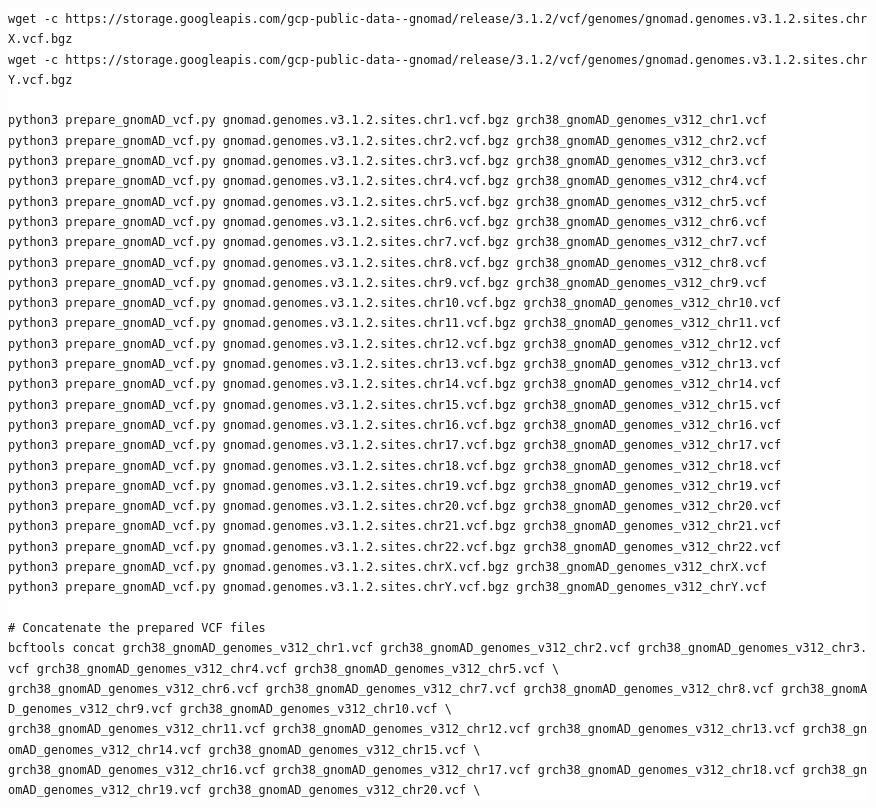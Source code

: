 ```
wget -c https://storage.googleapis.com/gcp-public-data--gnomad/release/3.1.2/vcf/genomes/gnomad.genomes.v3.1.2.sites.chrX.vcf.bgz
wget -c https://storage.googleapis.com/gcp-public-data--gnomad/release/3.1.2/vcf/genomes/gnomad.genomes.v3.1.2.sites.chrY.vcf.bgz

python3 prepare_gnomAD_vcf.py gnomad.genomes.v3.1.2.sites.chr1.vcf.bgz grch38_gnomAD_genomes_v312_chr1.vcf
python3 prepare_gnomAD_vcf.py gnomad.genomes.v3.1.2.sites.chr2.vcf.bgz grch38_gnomAD_genomes_v312_chr2.vcf
python3 prepare_gnomAD_vcf.py gnomad.genomes.v3.1.2.sites.chr3.vcf.bgz grch38_gnomAD_genomes_v312_chr3.vcf
python3 prepare_gnomAD_vcf.py gnomad.genomes.v3.1.2.sites.chr4.vcf.bgz grch38_gnomAD_genomes_v312_chr4.vcf
python3 prepare_gnomAD_vcf.py gnomad.genomes.v3.1.2.sites.chr5.vcf.bgz grch38_gnomAD_genomes_v312_chr5.vcf
python3 prepare_gnomAD_vcf.py gnomad.genomes.v3.1.2.sites.chr6.vcf.bgz grch38_gnomAD_genomes_v312_chr6.vcf
python3 prepare_gnomAD_vcf.py gnomad.genomes.v3.1.2.sites.chr7.vcf.bgz grch38_gnomAD_genomes_v312_chr7.vcf
python3 prepare_gnomAD_vcf.py gnomad.genomes.v3.1.2.sites.chr8.vcf.bgz grch38_gnomAD_genomes_v312_chr8.vcf
python3 prepare_gnomAD_vcf.py gnomad.genomes.v3.1.2.sites.chr9.vcf.bgz grch38_gnomAD_genomes_v312_chr9.vcf
python3 prepare_gnomAD_vcf.py gnomad.genomes.v3.1.2.sites.chr10.vcf.bgz grch38_gnomAD_genomes_v312_chr10.vcf
python3 prepare_gnomAD_vcf.py gnomad.genomes.v3.1.2.sites.chr11.vcf.bgz grch38_gnomAD_genomes_v312_chr11.vcf
python3 prepare_gnomAD_vcf.py gnomad.genomes.v3.1.2.sites.chr12.vcf.bgz grch38_gnomAD_genomes_v312_chr12.vcf
python3 prepare_gnomAD_vcf.py gnomad.genomes.v3.1.2.sites.chr13.vcf.bgz grch38_gnomAD_genomes_v312_chr13.vcf
python3 prepare_gnomAD_vcf.py gnomad.genomes.v3.1.2.sites.chr14.vcf.bgz grch38_gnomAD_genomes_v312_chr14.vcf
python3 prepare_gnomAD_vcf.py gnomad.genomes.v3.1.2.sites.chr15.vcf.bgz grch38_gnomAD_genomes_v312_chr15.vcf
python3 prepare_gnomAD_vcf.py gnomad.genomes.v3.1.2.sites.chr16.vcf.bgz grch38_gnomAD_genomes_v312_chr16.vcf
python3 prepare_gnomAD_vcf.py gnomad.genomes.v3.1.2.sites.chr17.vcf.bgz grch38_gnomAD_genomes_v312_chr17.vcf
python3 prepare_gnomAD_vcf.py gnomad.genomes.v3.1.2.sites.chr18.vcf.bgz grch38_gnomAD_genomes_v312_chr18.vcf
python3 prepare_gnomAD_vcf.py gnomad.genomes.v3.1.2.sites.chr19.vcf.bgz grch38_gnomAD_genomes_v312_chr19.vcf
python3 prepare_gnomAD_vcf.py gnomad.genomes.v3.1.2.sites.chr20.vcf.bgz grch38_gnomAD_genomes_v312_chr20.vcf
python3 prepare_gnomAD_vcf.py gnomad.genomes.v3.1.2.sites.chr21.vcf.bgz grch38_gnomAD_genomes_v312_chr21.vcf
python3 prepare_gnomAD_vcf.py gnomad.genomes.v3.1.2.sites.chr22.vcf.bgz grch38_gnomAD_genomes_v312_chr22.vcf
python3 prepare_gnomAD_vcf.py gnomad.genomes.v3.1.2.sites.chrX.vcf.bgz grch38_gnomAD_genomes_v312_chrX.vcf
python3 prepare_gnomAD_vcf.py gnomad.genomes.v3.1.2.sites.chrY.vcf.bgz grch38_gnomAD_genomes_v312_chrY.vcf

# Concatenate the prepared VCF files
bcftools concat grch38_gnomAD_genomes_v312_chr1.vcf grch38_gnomAD_genomes_v312_chr2.vcf grch38_gnomAD_genomes_v312_chr3.vcf grch38_gnomAD_genomes_v312_chr4.vcf grch38_gnomAD_genomes_v312_chr5.vcf \
grch38_gnomAD_genomes_v312_chr6.vcf grch38_gnomAD_genomes_v312_chr7.vcf grch38_gnomAD_genomes_v312_chr8.vcf grch38_gnomAD_genomes_v312_chr9.vcf grch38_gnomAD_genomes_v312_chr10.vcf \
grch38_gnomAD_genomes_v312_chr11.vcf grch38_gnomAD_genomes_v312_chr12.vcf grch38_gnomAD_genomes_v312_chr13.vcf grch38_gnomAD_genomes_v312_chr14.vcf grch38_gnomAD_genomes_v312_chr15.vcf \
grch38_gnomAD_genomes_v312_chr16.vcf grch38_gnomAD_genomes_v312_chr17.vcf grch38_gnomAD_genomes_v312_chr18.vcf grch38_gnomAD_genomes_v312_chr19.vcf grch38_gnomAD_genomes_v312_chr20.vcf \
```